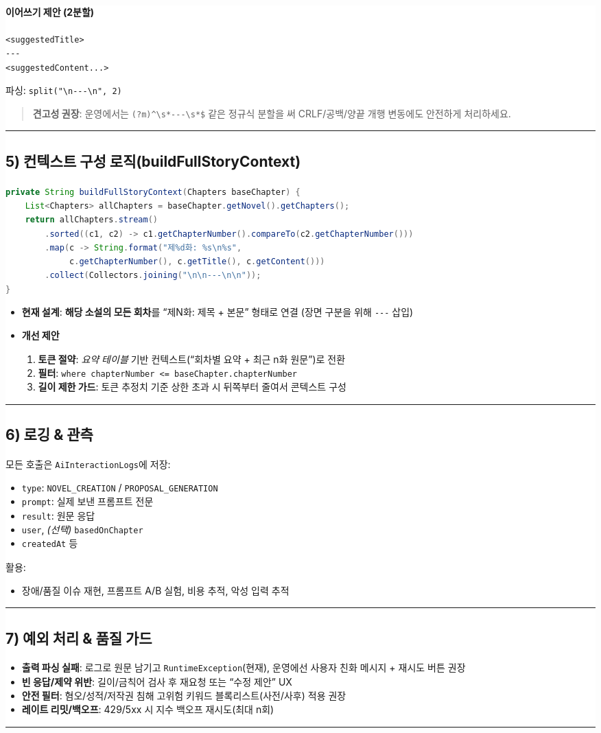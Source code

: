 #### 이어쓰기 제안 (2분할)

```
<suggestedTitle>
---
<suggestedContent...>
```

파싱: `split("\n---\n", 2)`

> **견고성 권장**: 운영에서는 `(?m)^\s*---\s*$` 같은 정규식 분할을 써 CRLF/공백/양끝 개행 변동에도 안전하게 처리하세요.

---

## 5) 컨텍스트 구성 로직(buildFullStoryContext)

```java
private String buildFullStoryContext(Chapters baseChapter) {
    List<Chapters> allChapters = baseChapter.getNovel().getChapters();
    return allChapters.stream()
        .sorted((c1, c2) -> c1.getChapterNumber().compareTo(c2.getChapterNumber()))
        .map(c -> String.format("제%d화: %s\n%s",
             c.getChapterNumber(), c.getTitle(), c.getContent()))
        .collect(Collectors.joining("\n\n---\n\n"));
}
```

* **현재 설계**: **해당 소설의 모든 회차**를 “제N화: 제목 + 본문” 형태로 연결 (장면 구분을 위해 `---` 삽입)
* **개선 제안**

  1. **토큰 절약**: *요약 테이블* 기반 컨텍스트(“회차별 요약 + 최근 n화 원문”)로 전환
  2. **필터**: `where chapterNumber <= baseChapter.chapterNumber`
  3. **길이 제한 가드**: 토큰 추정치 기준 상한 초과 시 뒤쪽부터 줄여서 콘텍스트 구성

---

## 6) 로깅 & 관측

모든 호출은 `AiInteractionLogs`에 저장:

* `type`: `NOVEL_CREATION` / `PROPOSAL_GENERATION`
* `prompt`: 실제 보낸 프롬프트 전문
* `result`: 원문 응답
* `user`, *(선택)* `basedOnChapter`
* `createdAt` 등

활용:

* 장애/품질 이슈 재현, 프롬프트 A/B 실험, 비용 추적, 악성 입력 추적

---

## 7) 예외 처리 & 품질 가드

* **출력 파싱 실패**: 로그로 원문 남기고 `RuntimeException`(현재), 운영에선 사용자 친화 메시지 + 재시도 버튼 권장
* **빈 응답/제약 위반**: 길이/금칙어 검사 후 재요청 또는 “수정 제안” UX
* **안전 필터**: 혐오/성적/저작권 침해 고위험 키워드 블록리스트(사전/사후) 적용 권장
* **레이트 리밋/백오프**: 429/5xx 시 지수 백오프 재시도(최대 n회)

---